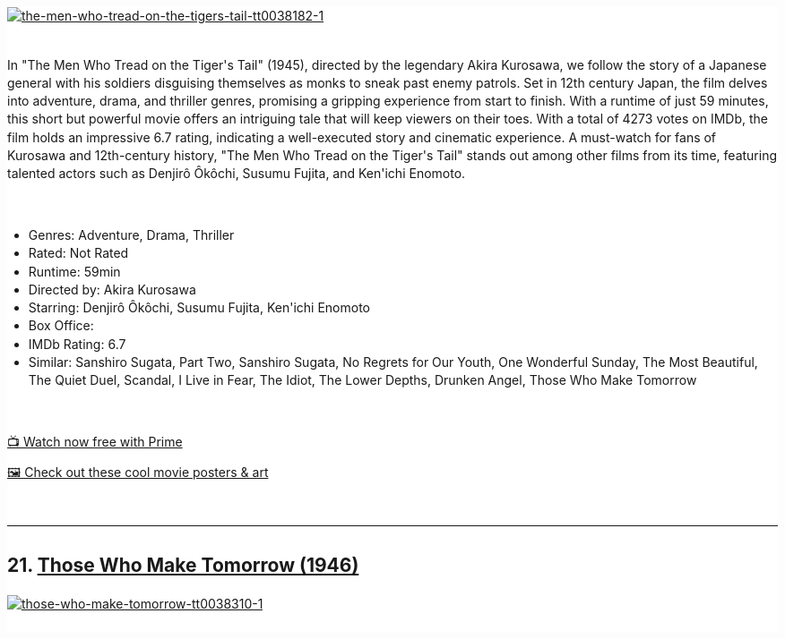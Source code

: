 <div class="image"><a href="https://serp.ly/@serpmovies/amazon/the-men-who-tread-on-the-tigers-tail-1945?utm_source=serp.media&amp;utm_medium=website&amp;utm_campaign=%40serpmedia&amp;utm_content=the-men-who-tread-on-the-tigers-tail-1945&amp;utm_term=the-men-who-tread-on-the-tigers-tail-1945"><img alt="the-men-who-tread-on-the-tigers-tail-tt0038182-1" src="https://imagedelivery.net/vy2bglCGN6hEeWOnSe2c7A/the-men-who-tread-on-the-tigers-tail-tt0038182-1/h=600"/></a></div>

<br>

In "The Men Who Tread on the Tiger's Tail" (1945), directed by the legendary Akira Kurosawa, we follow the story of a Japanese general with his soldiers disguising themselves as monks to sneak past enemy patrols. Set in 12th century Japan, the film delves into adventure, drama, and thriller genres, promising a gripping experience from start to finish. With a runtime of just 59 minutes, this short but powerful movie offers an intriguing tale that will keep viewers on their toes. With a total of 4273 votes on IMDb, the film holds an impressive 6.7 rating, indicating a well-executed story and cinematic experience. A must-watch for fans of Kurosawa and 12th-century history, "The Men Who Tread on the Tiger's Tail" stands out among other films from its time, featuring talented actors such as Denjirô Ôkôchi, Susumu Fujita, and Ken'ichi Enomoto. 



<br>

- Genres: Adventure, Drama, Thriller
- Rated: Not Rated
- Runtime: 59min
- Directed by: Akira Kurosawa
- Starring: Denjirô Ôkôchi, Susumu Fujita, Ken'ichi Enomoto
- Box Office:
- IMDb Rating: 6.7
- Similar: Sanshiro Sugata, Part Two, Sanshiro Sugata, No Regrets for Our Youth, One Wonderful Sunday, The Most Beautiful, The Quiet Duel, Scandal, I Live in Fear, The Idiot, The Lower Depths, Drunken Angel, Those Who Make Tomorrow


<br>

[📺 Watch now free with Prime](https://serp.ly/@serpmovies/amazon/amazon-prime?utm_source=serp.media&utm_medium=website&utm_campaign=%40serpmedia&utm_content=amazon-prime&utm_term=-watch-now-free-with-prime)

[🖼️ Check out these cool movie posters & art](https://serp.ly/@serpmovies/amazon/the-men-who-tread-on-the-tigers-tail-1945-poster?utm_source=serp.media&utm_medium=website&utm_campaign=%40serpmedia&utm_content=the-men-who-tread-on-the-tigers-tail-1945-poster&utm_term=-check-out-these-cool-movie-posters-art)

<br>
<hr>

## 21. [Those Who Make Tomorrow (1946)](https://serp.ly/@serpmovies/amazon/those-who-make-tomorrow-1946?utm_source=serp.media&utm_medium=website&utm_campaign=%40serpmedia&utm_content=those-who-make-tomorrow-1946&utm_term=those-who-make-tomorrow-1946)

<div class="image"><a href="https://serp.ly/@serpmovies/amazon/those-who-make-tomorrow-1946?utm_source=serp.media&amp;utm_medium=website&amp;utm_campaign=%40serpmedia&amp;utm_content=those-who-make-tomorrow-1946&amp;utm_term=those-who-make-tomorrow-1946"><img alt="those-who-make-tomorrow-tt0038310-1" src="https://imagedelivery.net/vy2bglCGN6hEeWOnSe2c7A/those-who-make-tomorrow-tt0038310-1/h=600"/></a></div>

<br>
